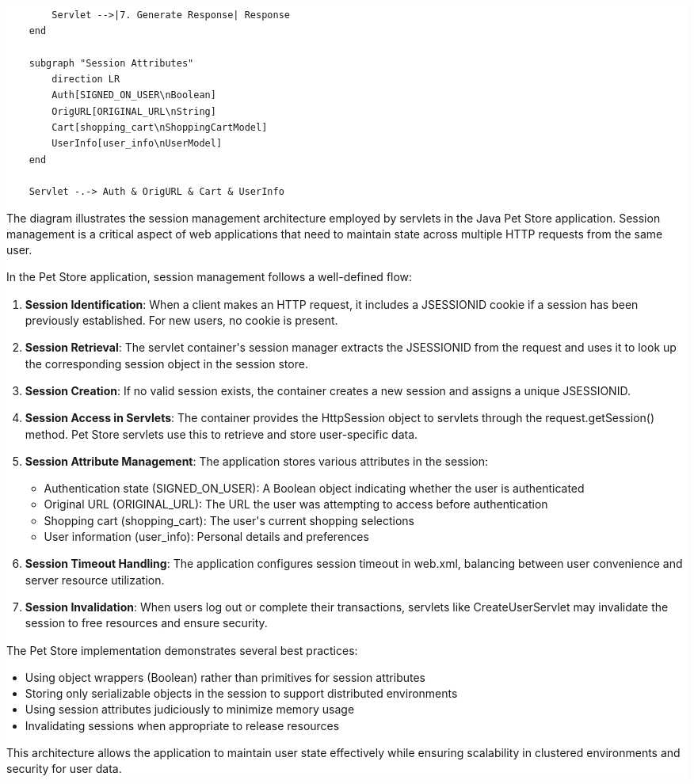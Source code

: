 ```mermaid
        Servlet -->|7. Generate Response| Response
    end
    
    subgraph "Session Attributes"
        direction LR
        Auth[SIGNED_ON_USER\nBoolean]
        OrigURL[ORIGINAL_URL\nString]
        Cart[shopping_cart\nShoppingCartModel]
        UserInfo[user_info\nUserModel]
    end
    
    Servlet -.-> Auth & OrigURL & Cart & UserInfo
```

The diagram illustrates the session management architecture employed by servlets in the Java Pet Store application. Session management is a critical aspect of web applications that need to maintain state across multiple HTTP requests from the same user.

In the Pet Store application, session management follows a well-defined flow:

1. **Session Identification**: When a client makes an HTTP request, it includes a JSESSIONID cookie if a session has been previously established. For new users, no cookie is present.

2. **Session Retrieval**: The servlet container's session manager extracts the JSESSIONID from the request and uses it to look up the corresponding session object in the session store.

3. **Session Creation**: If no valid session exists, the container creates a new session and assigns a unique JSESSIONID.

4. **Session Access in Servlets**: The container provides the HttpSession object to servlets through the request.getSession() method. Pet Store servlets use this to retrieve and store user-specific data.

5. **Session Attribute Management**: The application stores various attributes in the session:
    - Authentication state (SIGNED_ON_USER): A Boolean object indicating whether the user is authenticated
    - Original URL (ORIGINAL_URL): The URL the user was attempting to access before authentication
    - Shopping cart (shopping_cart): The user's current shopping selections
    - User information (user_info): Personal details and preferences

6. **Session Timeout Handling**: The application configures session timeout in web.xml, balancing between user convenience and server resource utilization.

7. **Session Invalidation**: When users log out or complete their transactions, servlets like CreateUserServlet may invalidate the session to free resources and ensure security.

The Pet Store implementation demonstrates several best practices:

- Using object wrappers (Boolean) rather than primitives for session attributes
- Storing only serializable objects in the session to support distributed environments
- Using session attributes judiciously to minimize memory usage
- Invalidating sessions when appropriate to release resources

This architecture allows the application to maintain user state effectively while ensuring scalability in clustered environments and security for user data.


[Generated by the Sage AI expert workbench: 2025-03-09 21:37:52  https://sage-tech.ai/workbench]: #